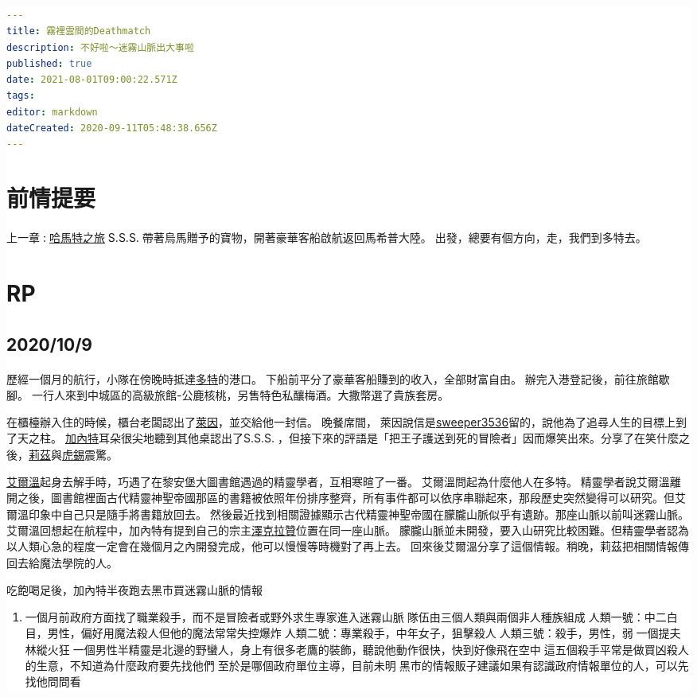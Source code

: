 ```yaml
---
title: 霧裡雲間的Deathmatch
description: 不好啦～迷霧山脈出大事啦
published: true
date: 2021-08-01T09:00:22.571Z
tags: 
editor: markdown
dateCreated: 2020-09-11T05:48:38.656Z
---
```


# 前情提要
上一章 : [哈馬特之旅](/故事/冒險章節/哈馬特之旅)
S.S.S. 帶著烏馬贈予的寶物，開著豪華客船啟航返回馬希普大陸。
出發，總要有個方向，走，我們到多特去。

# RP
## 2020/10/9

歷經一個月的航行，小隊在傍晚時抵達[多特](/地理/多特)的港口。
下船前平分了豪華客船賺到的收入，全部財富自由。
辦完入港登記後，前往旅館歇腳。
一行人來到中城區的高級旅館-公鹿核桃，另售特色私釀梅酒。大撒幣選了貴族套房。

在櫃檯辦入住的時候，櫃台老闆認出了[萊因](/角色/萊因)，並交給他一封信。
晚餐席間，
萊因說信是[sweeper3536](/角色/sweeper3536)留的，說他為了追尋人生的目標上到了天之柱。
[加內特](/角色/加內特)耳朵很尖地聽到其他桌認出了S.S.S. ，但接下來的評語是「把王子護送到死的冒險者」因而爆笑出來。分享了在笑什麼之後，[莉茲](/角色/莉茲)與[虎錫](/角色/李虎錫)震驚。

[艾爾溫](/角色/艾爾溫)起身去解手時，巧遇了在黎安堡大圖書館遇過的精靈學者，互相寒暄了一番。
艾爾溫問起為什麼他人在多特。
精靈學者說艾爾溫離開之後，圖書館裡面古代精靈神聖帝國那區的書籍被依照年份排序整齊，所有事件都可以依序串聯起來，那段歷史突然變得可以研究。但艾爾溫印象中自己只是隨手將書籍放回去。
然後最近找到相關證據顯示古代精靈神聖帝國在朦朧山脈似乎有遺跡。那座山脈以前叫迷霧山脈。
艾爾溫回想起在航程中，加內特有提到自己的宗主[澤克拉贊](/角色/澤克拉贊)位置在同一座山脈。
朦朧山脈並未開發，要入山研究比較困難。但精靈學者認為以人類心急的程度一定會在幾個月之內開發完成，他可以慢慢等時機對了再上去。
回來後艾爾溫分享了這個情報。稍晚，莉茲把相關情報傳回去給魔法學院的人。

吃飽喝足後，加內特半夜跑去黑市買迷霧山脈的情報
1. 一個月前政府方面找了職業殺手，而不是冒險者或野外求生專家進入迷霧山脈
隊伍由三個人類與兩個非人種族組成
人類一號：中二白目，男性，偏好用魔法殺人但他的魔法常常失控爆炸
人類二號：專業殺手，中年女子，狙擊殺人
人類三號：殺手，男性，弱
一個提夫林縱火狂
一個男性半精靈是北邊的野蠻人，身上有很多老鷹的裝飾，聽說他動作很快，快到好像飛在空中
這五個殺手平常是做買凶殺人的生意，不知道為什麼政府要先找他們
至於是哪個政府單位主導，目前未明
黑市的情報販子建議如果有認識政府情報單位的人，可以先找他問問看
